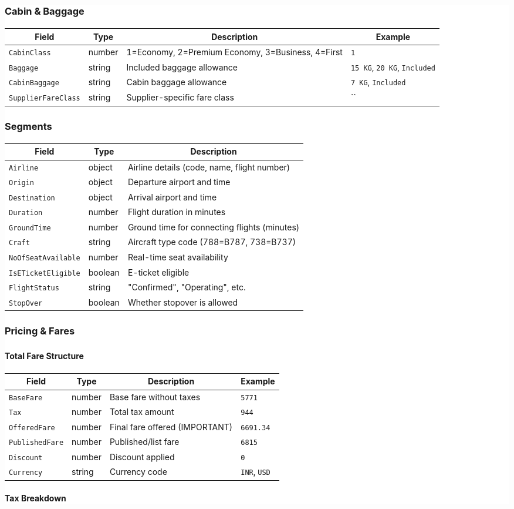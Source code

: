 ### Cabin & Baggage

| Field | Type | Description | Example |
|-------|------|-------------|---------|
| `CabinClass` | number | 1=Economy, 2=Premium Economy, 3=Business, 4=First | `1` |
| `Baggage` | string | Included baggage allowance | `15 KG`, `20 KG`, `Included` |
| `CabinBaggage` | string | Cabin baggage allowance | `7 KG`, `Included` |
| `SupplierFareClass` | string | Supplier-specific fare class | `` |

### Segments

| Field | Type | Description |
|-------|------|-------------|
| `Airline` | object | Airline details (code, name, flight number) |
| `Origin` | object | Departure airport and time |
| `Destination` | object | Arrival airport and time |
| `Duration` | number | Flight duration in minutes |
| `GroundTime` | number | Ground time for connecting flights (minutes) |
| `Craft` | string | Aircraft type code (788=B787, 738=B737) |
| `NoOfSeatAvailable` | number | Real-time seat availability |
| `IsETicketEligible` | boolean | E-ticket eligible |
| `FlightStatus` | string | "Confirmed", "Operating", etc. |
| `StopOver` | boolean | Whether stopover is allowed |

### Pricing & Fares

#### Total Fare Structure

| Field | Type | Description | Example |
|-------|------|-------------|---------|
| `BaseFare` | number | Base fare without taxes | `5771` |
| `Tax` | number | Total tax amount | `944` |
| `OfferedFare` | number | Final fare offered (IMPORTANT) | `6691.34` |
| `PublishedFare` | number | Published/list fare | `6815` |
| `Discount` | number | Discount applied | `0` |
| `Currency` | string | Currency code | `INR`, `USD` |

#### Tax Breakdown
